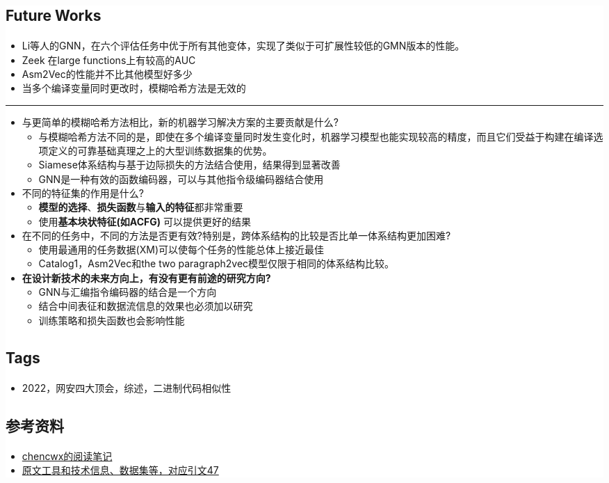## Future Works

- Li等人的GNN，在六个评估任务中优于所有其他变体，实现了类似于可扩展性较低的GMN版本的性能。
- Zeek 在large functions上有较高的AUC
- Asm2Vec的性能并不比其他模型好多少
- 当多个编译变量同时更改时，模糊哈希方法是无效的
---
- 与更简单的模糊哈希方法相比，新的机器学习解决方案的主要贡献是什么?
    - 与模糊哈希方法不同的是，即使在多个编译变量同时发生变化时，机器学习模型也能实现较高的精度，而且它们受益于构建在编译选项定义的可靠基础真理之上的大型训练数据集的优势。
    - Siamese体系结构与基于边际损失的方法结合使用，结果得到显著改善
    - GNN是一种有效的函数编码器，可以与其他指令级编码器结合使用
- 不同的特征集的作用是什么?
    - **模型的选择**、**损失函数**与**输入的特征**都非常重要    
    - 使用**基本块状特征(如ACFG)** 可以提供更好的结果
- 在不同的任务中，不同的方法是否更有效?特别是，跨体系结构的比较是否比单一体系结构更加困难?
    - 使用最通用的任务数据(XM)可以使每个任务的性能总体上接近最佳
    - Catalog1，Asm2Vec和the two paragraph2vec模型仅限于相同的体系结构比较。
- **在设计新技术的未来方向上，有没有更有前途的研究方向?**
    - GNN与汇编指令编码器的结合是一个方向
    - 结合中间表征和数据流信息的效果也必须加以研究
    - 训练策略和损失函数也会影响性能

## Tags

- 2022，网安四大顶会，综述，二进制代码相似性

## 参考资料

- [chencwx的阅读笔记](http://git.a101e.lab:20080/chencwx/papers/-/blob/master/%E8%AE%BA%E6%96%87%E9%98%85%E8%AF%BB/How%20Machine%20Learning%20Is%20Solving%20the%20Binary%20Function%20Similarity%20Problem/notes-Binary%20Function%20Similarity%20Problem.md)
- [原文工具和技术信息、数据集等，对应引文47](https://github.com/Cisco-Talos/binary_function_similarity)